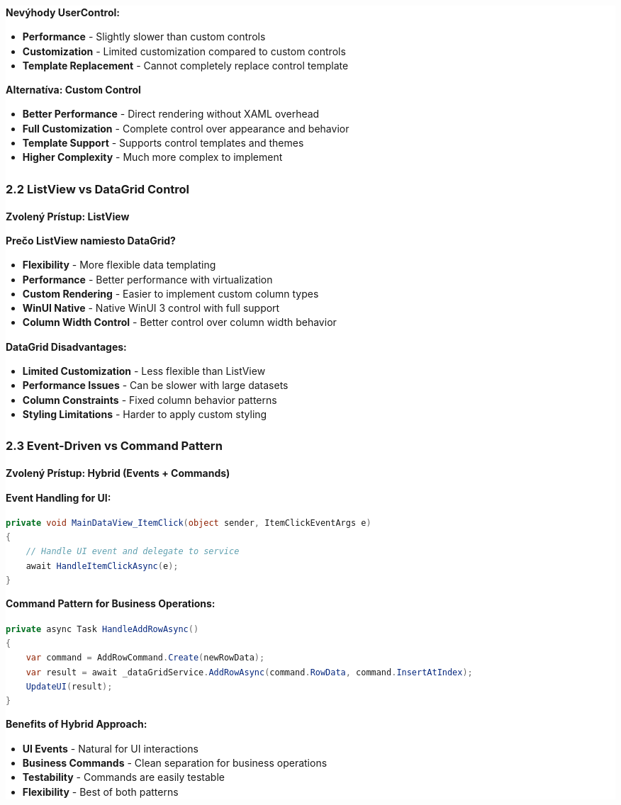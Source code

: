**Nevýhody UserControl:**
- **Performance** - Slightly slower than custom controls
- **Customization** - Limited customization compared to custom controls
- **Template Replacement** - Cannot completely replace control template

**Alternatíva: Custom Control**
- **Better Performance** - Direct rendering without XAML overhead
- **Full Customization** - Complete control over appearance and behavior
- **Template Support** - Supports control templates and themes
- **Higher Complexity** - Much more complex to implement

### 2.2 ListView vs DataGrid Control

**Zvolený Prístup: ListView**

**Prečo ListView namiesto DataGrid?**
- **Flexibility** - More flexible data templating
- **Performance** - Better performance with virtualization
- **Custom Rendering** - Easier to implement custom column types
- **WinUI Native** - Native WinUI 3 control with full support
- **Column Width Control** - Better control over column width behavior

**DataGrid Disadvantages:**
- **Limited Customization** - Less flexible than ListView
- **Performance Issues** - Can be slower with large datasets
- **Column Constraints** - Fixed column behavior patterns
- **Styling Limitations** - Harder to apply custom styling

### 2.3 Event-Driven vs Command Pattern

**Zvolený Prístup: Hybrid (Events + Commands)**

**Event Handling for UI:**
```csharp
private void MainDataView_ItemClick(object sender, ItemClickEventArgs e)
{
    // Handle UI event and delegate to service
    await HandleItemClickAsync(e);
}
```

**Command Pattern for Business Operations:**
```csharp
private async Task HandleAddRowAsync()
{
    var command = AddRowCommand.Create(newRowData);
    var result = await _dataGridService.AddRowAsync(command.RowData, command.InsertAtIndex);
    UpdateUI(result);
}
```

**Benefits of Hybrid Approach:**
- **UI Events** - Natural for UI interactions
- **Business Commands** - Clean separation for business operations
- **Testability** - Commands are easily testable
- **Flexibility** - Best of both patterns

